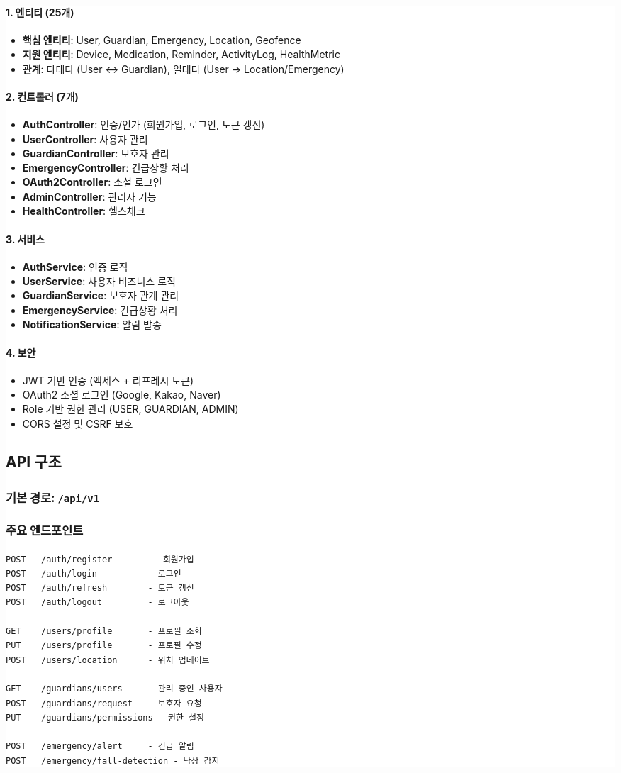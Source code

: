 #### 1. 엔티티 (25개)
- **핵심 엔티티**: User, Guardian, Emergency, Location, Geofence
- **지원 엔티티**: Device, Medication, Reminder, ActivityLog, HealthMetric
- **관계**: 다대다 (User ↔ Guardian), 일대다 (User → Location/Emergency)

#### 2. 컨트롤러 (7개)
- **AuthController**: 인증/인가 (회원가입, 로그인, 토큰 갱신)
- **UserController**: 사용자 관리
- **GuardianController**: 보호자 관리
- **EmergencyController**: 긴급상황 처리
- **OAuth2Controller**: 소셜 로그인
- **AdminController**: 관리자 기능
- **HealthController**: 헬스체크

#### 3. 서비스
- **AuthService**: 인증 로직
- **UserService**: 사용자 비즈니스 로직
- **GuardianService**: 보호자 관계 관리
- **EmergencyService**: 긴급상황 처리
- **NotificationService**: 알림 발송

#### 4. 보안
- JWT 기반 인증 (액세스 + 리프레시 토큰)
- OAuth2 소셜 로그인 (Google, Kakao, Naver)
- Role 기반 권한 관리 (USER, GUARDIAN, ADMIN)
- CORS 설정 및 CSRF 보호

## API 구조

### 기본 경로: `/api/v1`

### 주요 엔드포인트
```
POST   /auth/register        - 회원가입
POST   /auth/login          - 로그인
POST   /auth/refresh        - 토큰 갱신
POST   /auth/logout         - 로그아웃

GET    /users/profile       - 프로필 조회
PUT    /users/profile       - 프로필 수정
POST   /users/location      - 위치 업데이트

GET    /guardians/users     - 관리 중인 사용자
POST   /guardians/request   - 보호자 요청
PUT    /guardians/permissions - 권한 설정

POST   /emergency/alert     - 긴급 알림
POST   /emergency/fall-detection - 낙상 감지
```
